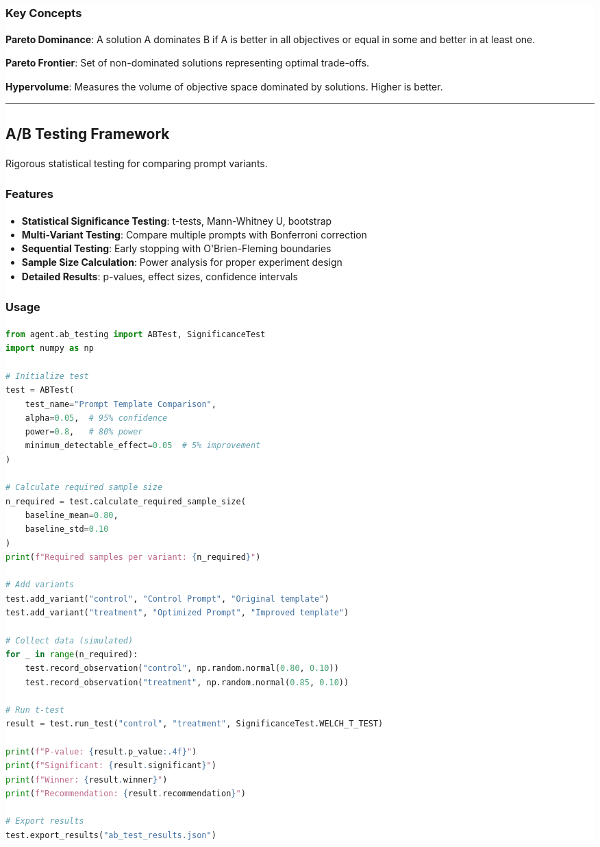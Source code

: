 ### Key Concepts

**Pareto Dominance**: A solution A dominates B if A is better in all objectives or equal in some and better in at least one.

**Pareto Frontier**: Set of non-dominated solutions representing optimal trade-offs.

**Hypervolume**: Measures the volume of objective space dominated by solutions. Higher is better.

---

## A/B Testing Framework

Rigorous statistical testing for comparing prompt variants.

### Features

- **Statistical Significance Testing**: t-tests, Mann-Whitney U, bootstrap
- **Multi-Variant Testing**: Compare multiple prompts with Bonferroni correction
- **Sequential Testing**: Early stopping with O'Brien-Fleming boundaries
- **Sample Size Calculation**: Power analysis for proper experiment design
- **Detailed Results**: p-values, effect sizes, confidence intervals

### Usage

```python
from agent.ab_testing import ABTest, SignificanceTest
import numpy as np

# Initialize test
test = ABTest(
    test_name="Prompt Template Comparison",
    alpha=0.05,  # 95% confidence
    power=0.8,   # 80% power
    minimum_detectable_effect=0.05  # 5% improvement
)

# Calculate required sample size
n_required = test.calculate_required_sample_size(
    baseline_mean=0.80,
    baseline_std=0.10
)
print(f"Required samples per variant: {n_required}")

# Add variants
test.add_variant("control", "Control Prompt", "Original template")
test.add_variant("treatment", "Optimized Prompt", "Improved template")

# Collect data (simulated)
for _ in range(n_required):
    test.record_observation("control", np.random.normal(0.80, 0.10))
    test.record_observation("treatment", np.random.normal(0.85, 0.10))

# Run t-test
result = test.run_test("control", "treatment", SignificanceTest.WELCH_T_TEST)

print(f"P-value: {result.p_value:.4f}")
print(f"Significant: {result.significant}")
print(f"Winner: {result.winner}")
print(f"Recommendation: {result.recommendation}")

# Export results
test.export_results("ab_test_results.json")
```
